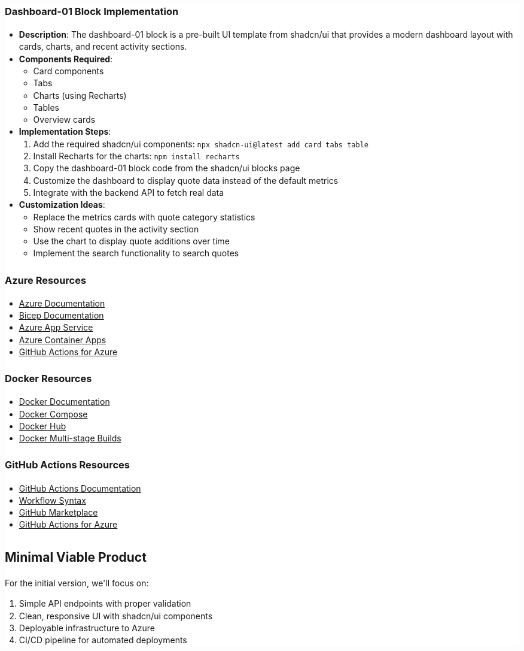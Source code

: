 ### Dashboard-01 Block Implementation
- **Description**: The dashboard-01 block is a pre-built UI template from shadcn/ui that provides a modern dashboard layout with cards, charts, and recent activity sections.
- **Components Required**: 
  - Card components
  - Tabs
  - Charts (using Recharts)
  - Tables
  - Overview cards
- **Implementation Steps**:
  1. Add the required shadcn/ui components: `npx shadcn-ui@latest add card tabs table`
  2. Install Recharts for the charts: `npm install recharts`
  3. Copy the dashboard-01 block code from the shadcn/ui blocks page
  4. Customize the dashboard to display quote data instead of the default metrics
  5. Integrate with the backend API to fetch real data
- **Customization Ideas**:
  - Replace the metrics cards with quote category statistics
  - Show recent quotes in the activity section
  - Use the chart to display quote additions over time
  - Implement the search functionality to search quotes

### Azure Resources
- [Azure Documentation](https://docs.microsoft.com/en-us/azure/)
- [Bicep Documentation](https://docs.microsoft.com/en-us/azure/azure-resource-manager/bicep/)
- [Azure App Service](https://docs.microsoft.com/en-us/azure/app-service/)
- [Azure Container Apps](https://docs.microsoft.com/en-us/azure/container-apps/)
- [GitHub Actions for Azure](https://docs.microsoft.com/en-us/azure/developer/github/)

### Docker Resources
- [Docker Documentation](https://docs.docker.com/)
- [Docker Compose](https://docs.docker.com/compose/)
- [Docker Hub](https://hub.docker.com/)
- [Docker Multi-stage Builds](https://docs.docker.com/build/building/multi-stage/)

### GitHub Actions Resources
- [GitHub Actions Documentation](https://docs.github.com/en/actions)
- [Workflow Syntax](https://docs.github.com/en/actions/reference/workflow-syntax-for-github-actions)
- [GitHub Marketplace](https://github.com/marketplace?type=actions)
- [GitHub Actions for Azure](https://github.com/Azure/actions)

## Minimal Viable Product
For the initial version, we'll focus on:
1. Simple API endpoints with proper validation
2. Clean, responsive UI with shadcn/ui components
3. Deployable infrastructure to Azure
4. CI/CD pipeline for automated deployments
